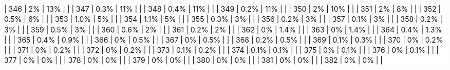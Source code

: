 | 346 | 2% | 13% |  |
| 347 | 0.3% | 11% |  |
| 348 | 0.4% | 11% |  |
| 349 | 0.2% | 11% |  |
| 350 | 2% | 10% |  |
| 351 | 2% | 8% |  |
| 352 | 0.5% | 6% |  |
| 353 | 1.0% | 5% |  |
| 354 | 1.1% | 5% |  |
| 355 | 0.3% | 3% |  |
| 356 | 0.2% | 3% |  |
| 357 | 0.1% | 3% |  |
| 358 | 0.2% | 3% |  |
| 359 | 0.5% | 3% |  |
| 360 | 0.6% | 2% |  |
| 361 | 0.2% | 2% |  |
| 362 | 0% | 1.4% |  |
| 363 | 0% | 1.4% |  |
| 364 | 0.4% | 1.3% |  |
| 365 | 0.4% | 0.9% |  |
| 366 | 0% | 0.5% |  |
| 367 | 0% | 0.5% |  |
| 368 | 0.2% | 0.5% |  |
| 369 | 0.1% | 0.3% |  |
| 370 | 0% | 0.2% |  |
| 371 | 0% | 0.2% |  |
| 372 | 0% | 0.2% |  |
| 373 | 0.1% | 0.2% |  |
| 374 | 0.1% | 0.1% |  |
| 375 | 0% | 0.1% |  |
| 376 | 0% | 0.1% |  |
| 377 | 0% | 0% |  |
| 378 | 0% | 0% |  |
| 379 | 0% | 0% |  |
| 380 | 0% | 0% |  |
| 381 | 0% | 0% |  |
| 382 | 0% | 0% |  |